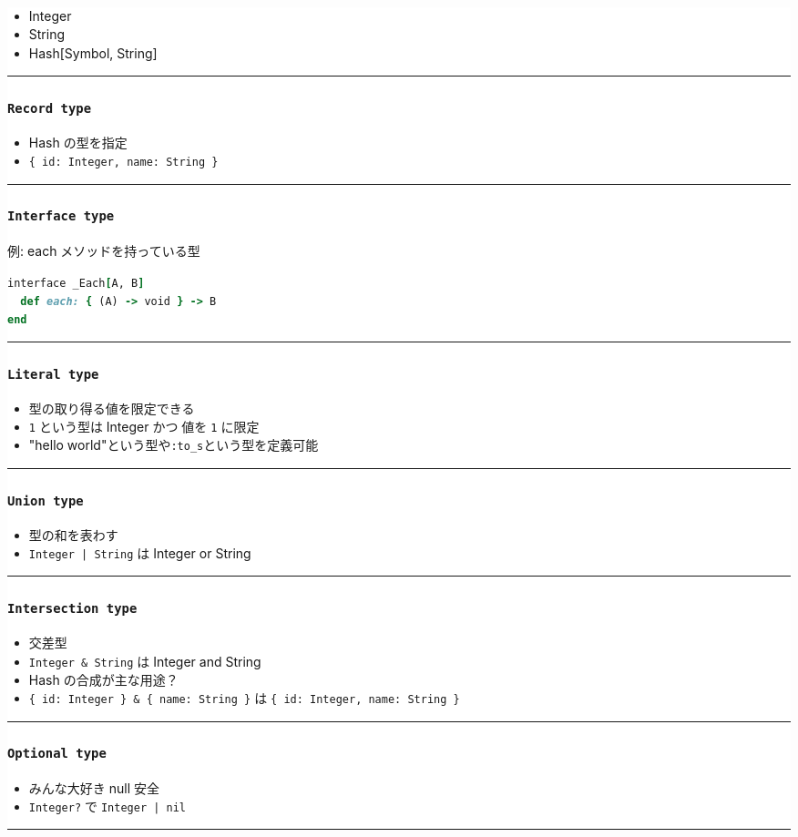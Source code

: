 - Integer
- String
- Hash[Symbol, String]

---

### `Record type`

- Hash の型を指定
- `{ id: Integer, name: String }`

---

### `Interface type`

例: each メソッドを持っている型

``` ruby
interface _Each[A, B]
  def each: { (A) -> void } -> B
end
```

---

### `Literal type`

- 型の取り得る値を限定できる
- `1` という型は Integer かつ 値を `1` に限定
- "hello world"という型や`:to_s`という型を定義可能

---

### `Union type`

- 型の和を表わす
- `Integer | String` は Integer or String

---

### `Intersection type`

- 交差型
- `Integer & String` は Integer and String
- Hash の合成が主な用途？
- `{ id: Integer } & { name: String }` は `{ id: Integer, name: String }`

---

### `Optional type`

- みんな大好き null 安全
- `Integer?` で `Integer | nil`

---
